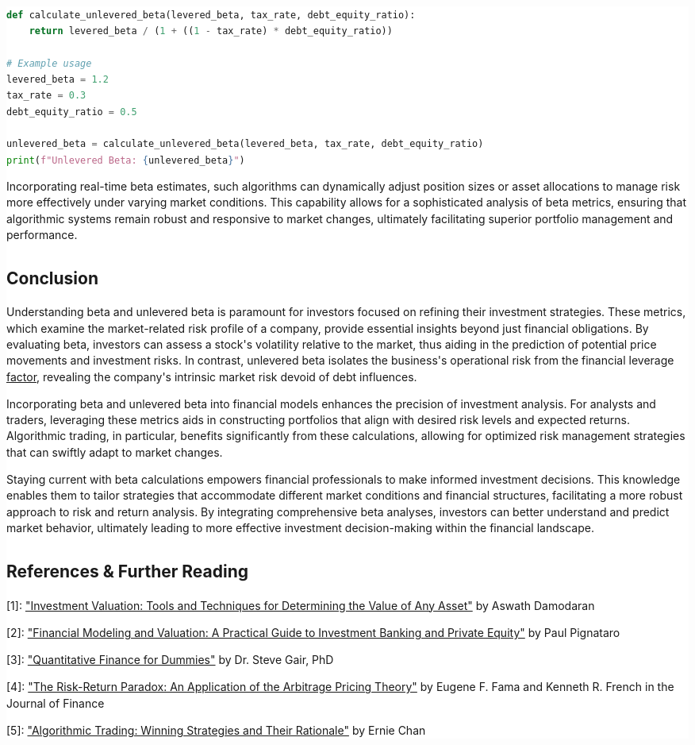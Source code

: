 ```python
def calculate_unlevered_beta(levered_beta, tax_rate, debt_equity_ratio):
    return levered_beta / (1 + ((1 - tax_rate) * debt_equity_ratio))

# Example usage
levered_beta = 1.2
tax_rate = 0.3
debt_equity_ratio = 0.5

unlevered_beta = calculate_unlevered_beta(levered_beta, tax_rate, debt_equity_ratio)
print(f"Unlevered Beta: {unlevered_beta}")
```

Incorporating real-time beta estimates, such algorithms can dynamically adjust position sizes or asset allocations to manage risk more effectively under varying market conditions. This capability allows for a sophisticated analysis of beta metrics, ensuring that algorithmic systems remain robust and responsive to market changes, ultimately facilitating superior portfolio management and performance.

## Conclusion

Understanding beta and unlevered beta is paramount for investors focused on refining their investment strategies. These metrics, which examine the market-related risk profile of a company, provide essential insights beyond just financial obligations. By evaluating beta, investors can assess a stock's volatility relative to the market, thus aiding in the prediction of potential price movements and investment risks. In contrast, unlevered beta isolates the business's operational risk from the financial leverage [factor](/wiki/factor-investing), revealing the company's intrinsic market risk devoid of debt influences.

Incorporating beta and unlevered beta into financial models enhances the precision of investment analysis. For analysts and traders, leveraging these metrics aids in constructing portfolios that align with desired risk levels and expected returns. Algorithmic trading, in particular, benefits significantly from these calculations, allowing for optimized risk management strategies that can swiftly adapt to market changes.

Staying current with beta calculations empowers financial professionals to make informed investment decisions. This knowledge enables them to tailor strategies that accommodate different market conditions and financial structures, facilitating a more robust approach to risk and return analysis. By integrating comprehensive beta analyses, investors can better understand and predict market behavior, ultimately leading to more effective investment decision-making within the financial landscape.

## References & Further Reading

[1]: ["Investment Valuation: Tools and Techniques for Determining the Value of Any Asset"](https://www.wiley.com/en-us/Investment+Valuation%3A+Tools+and+Techniques+for+Determining+the+Value+of+Any+Asset%2C+3rd+Edition-p-9781118011522) by Aswath Damodaran

[2]: ["Financial Modeling and Valuation: A Practical Guide to Investment Banking and Private Equity"](https://www.wiley.com/en-us/Financial+Modeling+and+Valuation%3A+A+Practical+Guide+to+Investment+Banking+and+Private+Equity%2C+2nd+Edition-p-9781119808879) by Paul Pignataro

[3]: ["Quantitative Finance for Dummies"](https://www.wiley.com/en-us/Quantitative+Finance+For+Dummies-p-9781118769461) by Dr. Steve Gair, PhD

[4]: ["The Risk-Return Paradox: An Application of the Arbitrage Pricing Theory"](https://www.investopedia.com/terms/a/apt.asp) by Eugene F. Fama and Kenneth R. French in the Journal of Finance

[5]: ["Algorithmic Trading: Winning Strategies and Their Rationale"](https://books.google.com/books/about/Algorithmic_Trading.html?id=CIwCTVqEj4oC) by Ernie Chan